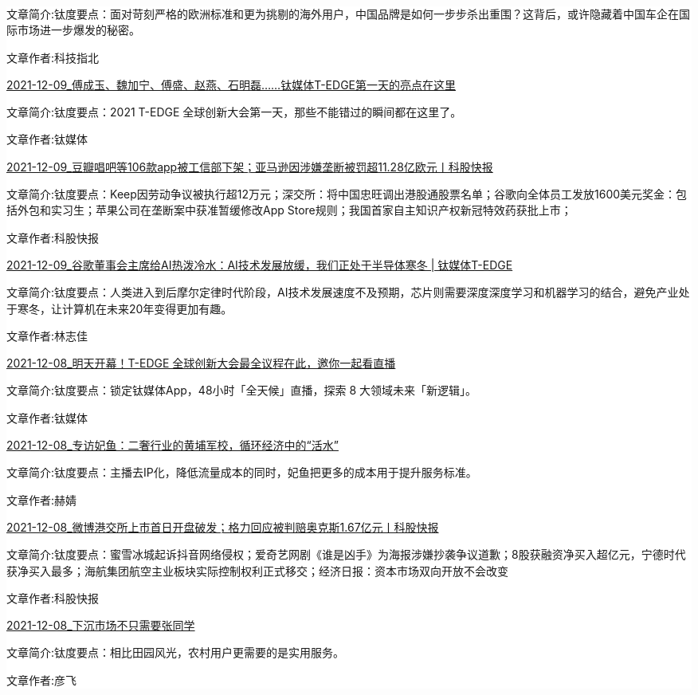 文章简介:钛度要点：面对苛刻严格的欧洲标准和更为挑剔的海外用户，中国品牌是如何一步步杀出重围？这背后，或许隐藏着中国车企在国际市场进一步爆发的秘密。

文章作者:科技指北

[2021-12-09_傅成玉、魏加宁、傅盛、赵燕、石明磊……钛媒体T-EDGE第一天的亮点在这里](http://mp.weixin.qq.com/s?__biz=MjM5ODIzNTc2MA==&mid=2660869200&idx=3&sn=de2d3896ba4e0e834ea22ca5cbde79a4&chksm=bda0df4f8ad7565906052d1d4232f2a0ed48cc95b0748292e9ae1e941828d84ba518751b13a6&scene=27#wechat_redirect)

文章简介:钛度要点：2021 T-EDGE 全球创新大会第一天，那些不能错过的瞬间都在这里了。

文章作者:钛媒体

[2021-12-09_豆瓣唱吧等106款app被工信部下架；亚马逊因涉嫌垄断被罚超11.28亿欧元丨科股快报](http://mp.weixin.qq.com/s?__biz=MjM5ODIzNTc2MA==&mid=2660869200&idx=4&sn=904c91ff99c3b81899c69913f5c3df44&chksm=bda0df4f8ad756590f1f238faaa8921cf631b588ec4c39495921a8f9405346c22b359376ccfe&scene=27#wechat_redirect)

文章简介:钛度要点：Keep因劳动争议被执行超12万元；深交所：将中国忠旺调出港股通股票名单；谷歌向全体员工发放1600美元奖金：包括外包和实习生；苹果公司在垄断案中获准暂缓修改App Store规则；我国首家自主知识产权新冠特效药获批上市；

文章作者:科股快报

[2021-12-09_谷歌董事会主席给AI热泼冷水：AI技术发展放缓，我们正处于半导体寒冬 | 钛媒体T-EDGE](http://mp.weixin.qq.com/s?__biz=MjM5ODIzNTc2MA==&mid=2660869200&idx=1&sn=0718592e18ade4adfc741beaae6a5958&chksm=bda0df4f8ad75659ea16776a942454b859d3f68c075be55ed3d12ed549d6c9c8fbf86cc5f38f&scene=27#wechat_redirect)

文章简介:钛度要点：人类进入到后摩尔定律时代阶段，AI技术发展速度不及预期，芯片则需要深度深度学习和机器学习的结合，避免产业处于寒冬，让计算机在未来20年变得更加有趣。

文章作者:林志佳

[2021-12-08_明天开幕！T-EDGE 全球创新大会最全议程在此，邀你一起看直播](http://mp.weixin.qq.com/s?__biz=MjM5ODIzNTc2MA==&mid=2660868981&idx=2&sn=a809d0b6cb0592bf460cfe812e1139b5&chksm=bda0d86a8ad7517c51d28e3a48eb76e7b87741218bd81aec8548952c2d324a42d908b08891a6&scene=27#wechat_redirect)

文章简介:钛度要点：锁定钛媒体App，48小时「全天候」直播，探索 8 大领域未来「新逻辑」。

文章作者:钛媒体

[2021-12-08_专访妃鱼：二奢行业的黄埔军校，循环经济中的“活水”](http://mp.weixin.qq.com/s?__biz=MjM5ODIzNTc2MA==&mid=2660868981&idx=3&sn=a66a09b27fa1584c83cd583d6439f47d&chksm=bda0d86a8ad7517c64cc921446b36f89664633e0c659cec5a2d5d2764aba69901a78da31abfc&scene=27#wechat_redirect)

文章简介:钛度要点：主播去IP化，降低流量成本的同时，妃鱼把更多的成本用于提升服务标准。

文章作者:赫婧

[2021-12-08_微博港交所上市首日开盘破发；格力回应被判赔奥克斯1.67亿元丨科股快报](http://mp.weixin.qq.com/s?__biz=MjM5ODIzNTc2MA==&mid=2660868981&idx=4&sn=88478046ac6441eeff03362b3c54b9f7&chksm=bda0d86a8ad7517c1f7640fccd29d1e148ce67956b7e587b05485e2216c49b224ec6c0b81967&scene=27#wechat_redirect)

文章简介:钛度要点：蜜雪冰城起诉抖音网络侵权；爱奇艺网剧《谁是凶手》为海报涉嫌抄袭争议道歉；8股获融资净买入超亿元，宁德时代获净买入最多；海航集团航空主业板块实际控制权利正式移交；经济日报：资本市场双向开放不会改变

文章作者:科股快报

[2021-12-08_下沉市场不只需要张同学](http://mp.weixin.qq.com/s?__biz=MjM5ODIzNTc2MA==&mid=2660868981&idx=1&sn=4e7b32a56200e2154a5ea54b1e2e253f&chksm=bda0d86a8ad7517c68414f7c1b2b833c4ff7b635c2199a63f21ede2d8bfd0fb349a98e6ccd7c&scene=27#wechat_redirect)

文章简介:钛度要点：相比田园风光，农村用户更需要的是实用服务。

文章作者:彦飞
